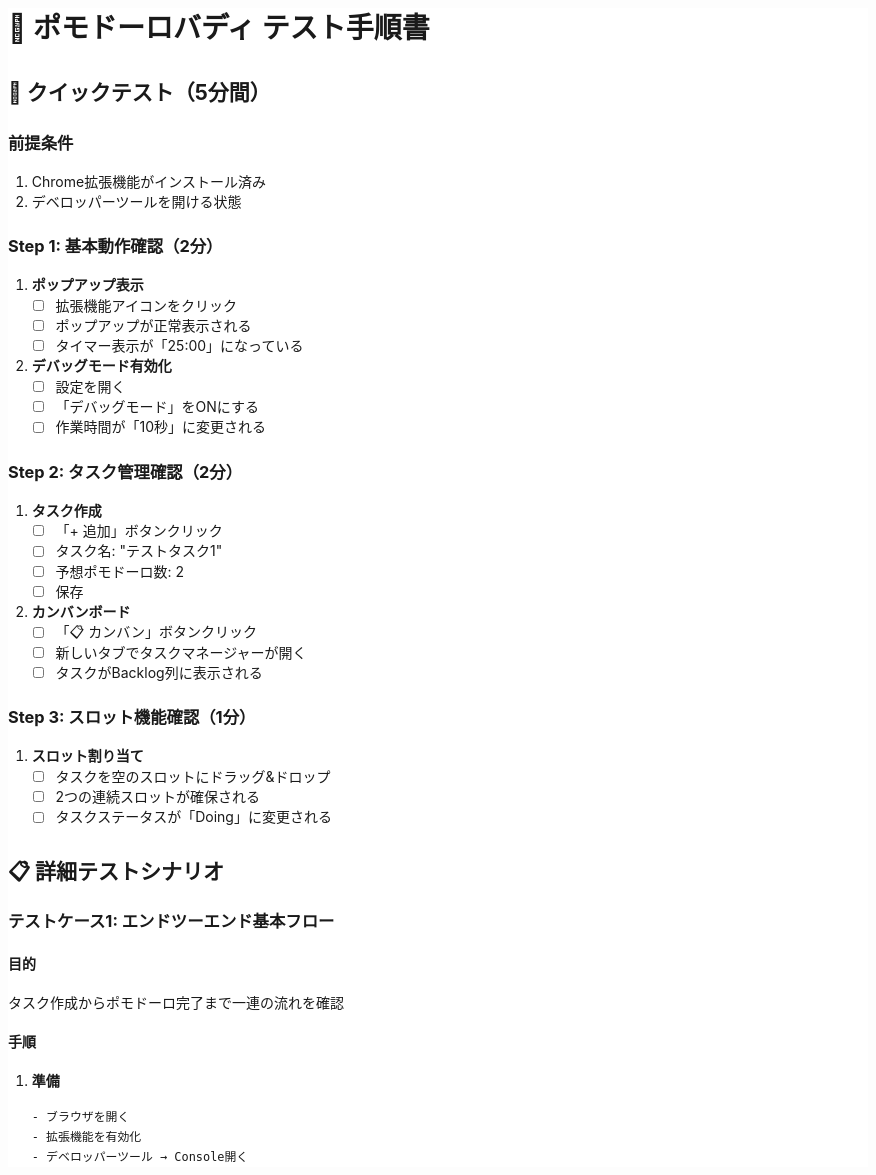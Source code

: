 # 🧪 ポモドーロバディ テスト手順書

## 🚀 クイックテスト（5分間）

### 前提条件
1. Chrome拡張機能がインストール済み
2. デベロッパーツールを開ける状態

### Step 1: 基本動作確認（2分）
1. **ポップアップ表示**
   - [ ] 拡張機能アイコンをクリック
   - [ ] ポップアップが正常表示される
   - [ ] タイマー表示が「25:00」になっている

2. **デバッグモード有効化**
   - [ ] 設定を開く
   - [ ] 「デバッグモード」をONにする
   - [ ] 作業時間が「10秒」に変更される

### Step 2: タスク管理確認（2分）
1. **タスク作成**
   - [ ] 「+ 追加」ボタンクリック
   - [ ] タスク名: "テストタスク1"
   - [ ] 予想ポモドーロ数: 2
   - [ ] 保存

2. **カンバンボード**
   - [ ] 「📋 カンバン」ボタンクリック
   - [ ] 新しいタブでタスクマネージャーが開く
   - [ ] タスクがBacklog列に表示される

### Step 3: スロット機能確認（1分）
1. **スロット割り当て**
   - [ ] タスクを空のスロットにドラッグ&ドロップ
   - [ ] 2つの連続スロットが確保される
   - [ ] タスクステータスが「Doing」に変更される

## 📋 詳細テストシナリオ

### テストケース1: エンドツーエンド基本フロー

#### 目的
タスク作成からポモドーロ完了まで一連の流れを確認

#### 手順
1. **準備**
   ```
   - ブラウザを開く
   - 拡張機能を有効化
   - デベロッパーツール → Console開く
   ```
